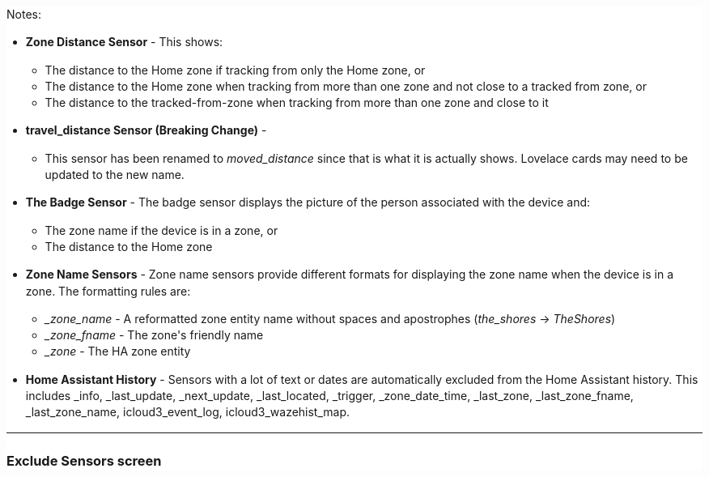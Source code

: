 Notes:

- **Zone Distance Sensor** - This shows:
  - The distance to the Home zone if tracking from only the Home zone, or
  - The distance to the Home zone when tracking from more than one zone and not close to a tracked from zone, or
  - The distance to the tracked-from-zone when tracking from more than one zone and close to it
- **travel_distance Sensor (Breaking Change)**  -
  - This sensor has been renamed to *moved_distance* since that is what it is actually shows. Lovelace cards may need to be updated to the new name.

- **The Badge Sensor** - The badge sensor displays the picture of the person associated with the device and:
  - The zone name if the device is in a zone, or
  - The distance to the Home zone

- **Zone Name Sensors** - Zone name sensors provide different formats for displaying the zone name when the device is in a zone.  The formatting rules are:
  - *_zone_name* - A reformatted zone entity name without spaces and apostrophes (*the_shores* → *TheShores*)
  - *_zone_fname* - The zone's friendly name
  - *_zone* - The HA zone entity

- **Home Assistant History** - Sensors with a lot of text or dates are automatically excluded from the Home Assistant history. This includes _info, _last_update, _next_update, _last_located, _trigger, _zone_date_time, _last_zone, _last_zone_fname, _last_zone_name, icloud3_event_log, icloud3_wazehist_map.


-----

### Exclude Sensors screen
